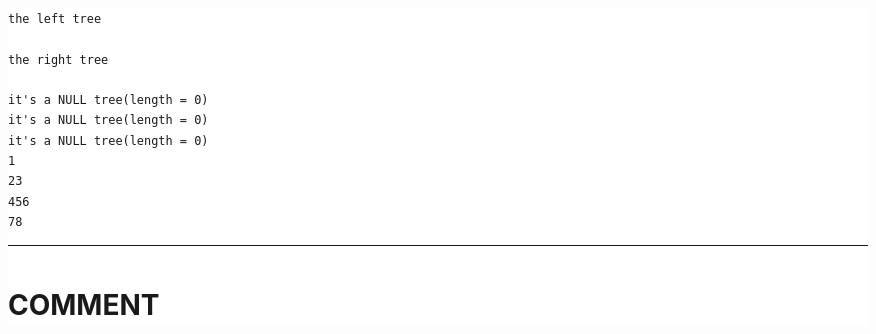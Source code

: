     the left tree
    
    the right tree
    
    it's a NULL tree(length = 0)
    it's a NULL tree(length = 0)
    it's a NULL tree(length = 0)
    1
    23
    456
    78




















* * *





# COMMENT




